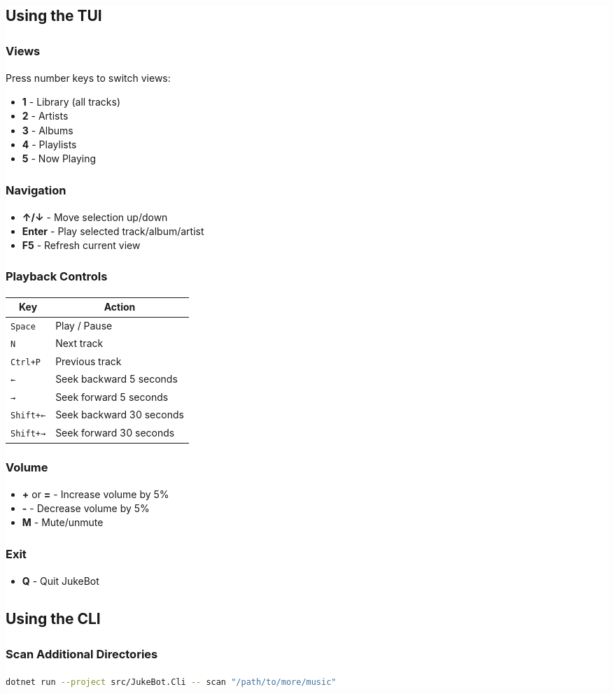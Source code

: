 ## Using the TUI

### Views

Press number keys to switch views:
- **1** - Library (all tracks)
- **2** - Artists
- **3** - Albums
- **4** - Playlists
- **5** - Now Playing

### Navigation

- **↑/↓** - Move selection up/down
- **Enter** - Play selected track/album/artist
- **F5** - Refresh current view

### Playback Controls

| Key | Action |
|-----|--------|
| `Space` | Play / Pause |
| `N` | Next track |
| `Ctrl+P` | Previous track |
| `←` | Seek backward 5 seconds |
| `→` | Seek forward 5 seconds |
| `Shift+←` | Seek backward 30 seconds |
| `Shift+→` | Seek forward 30 seconds |

### Volume

- **+** or **=** - Increase volume by 5%
- **-** - Decrease volume by 5%
- **M** - Mute/unmute

### Exit

- **Q** - Quit JukeBot

## Using the CLI

### Scan Additional Directories

```bash
dotnet run --project src/JukeBot.Cli -- scan "/path/to/more/music"
```
